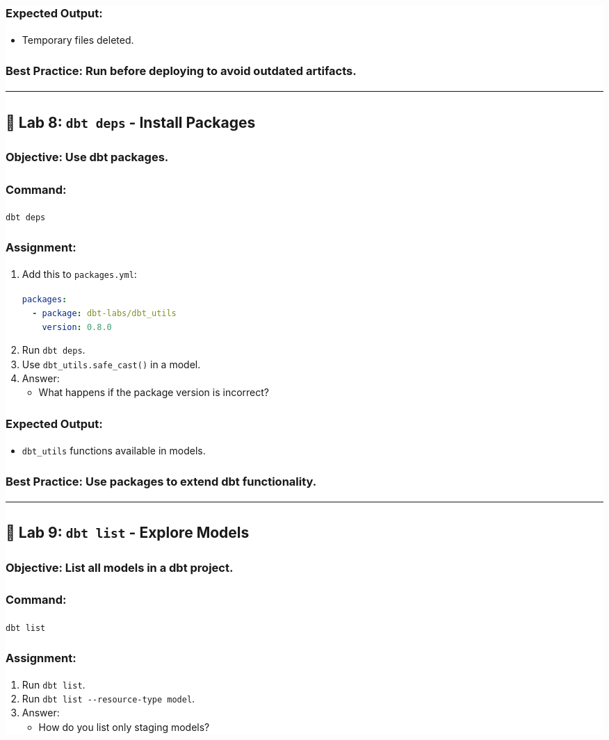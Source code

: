 ### **Expected Output:**
- Temporary files deleted.

### **Best Practice:** Run before deploying to avoid outdated artifacts.

---

## **📌 Lab 8: `dbt deps` - Install Packages**
### **Objective:** Use dbt packages.
### **Command:**
```sh
dbt deps
```
### **Assignment:**
1. Add this to `packages.yml`:
   ```yaml
   packages:
     - package: dbt-labs/dbt_utils
       version: 0.8.0
   ```
2. Run `dbt deps`.
3. Use `dbt_utils.safe_cast()` in a model.
4. Answer:
   - What happens if the package version is incorrect?

### **Expected Output:**
- `dbt_utils` functions available in models.

### **Best Practice:** Use packages to **extend dbt functionality**.

---

## **📌 Lab 9: `dbt list` - Explore Models**
### **Objective:** List all models in a dbt project.
### **Command:**
```sh
dbt list
```
### **Assignment:**
1. Run `dbt list`.
2. Run `dbt list --resource-type model`.
3. Answer:
   - How do you list only staging models?
